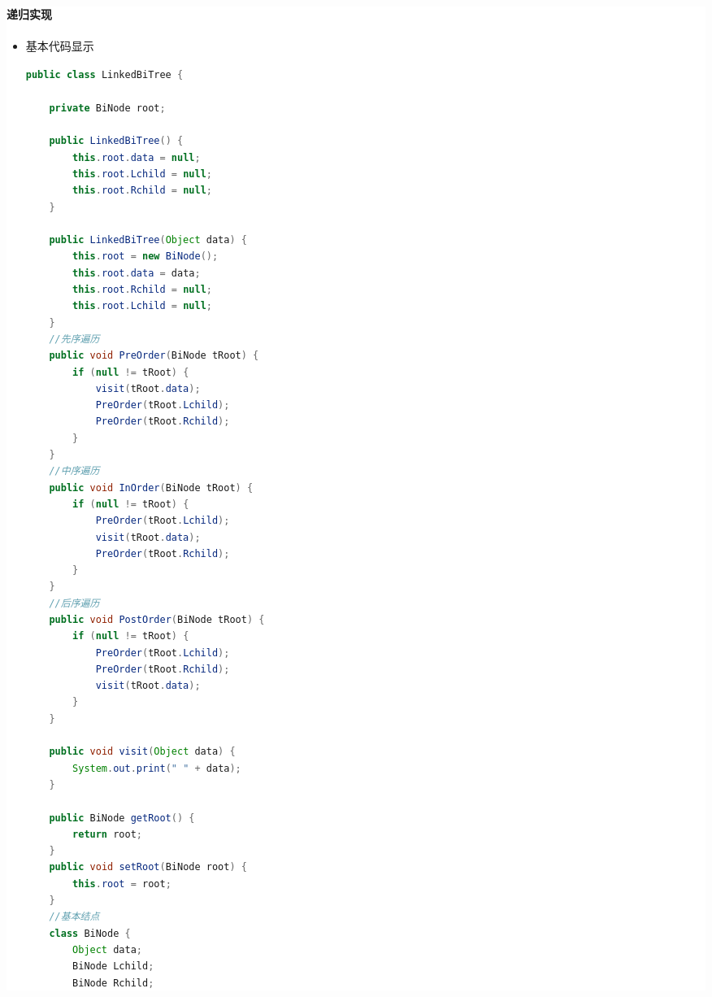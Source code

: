     


#### 递归实现

- 基本代码显示

    ```java
    public class LinkedBiTree {
    
        private BiNode root;
    
        public LinkedBiTree() {
            this.root.data = null;
            this.root.Lchild = null;
            this.root.Rchild = null;
        }
    
        public LinkedBiTree(Object data) {
            this.root = new BiNode();
            this.root.data = data;
            this.root.Rchild = null;
            this.root.Lchild = null;
        }
    	//先序遍历
        public void PreOrder(BiNode tRoot) {
            if (null != tRoot) {
                visit(tRoot.data);
                PreOrder(tRoot.Lchild);
                PreOrder(tRoot.Rchild);
            }
        }
    	//中序遍历
        public void InOrder(BiNode tRoot) {
            if (null != tRoot) {
                PreOrder(tRoot.Lchild);
                visit(tRoot.data);
                PreOrder(tRoot.Rchild);
            }
        }
    	//后序遍历
        public void PostOrder(BiNode tRoot) {
            if (null != tRoot) {
                PreOrder(tRoot.Lchild);
                PreOrder(tRoot.Rchild);
                visit(tRoot.data);
            }
        }
    
        public void visit(Object data) {
            System.out.print(" " + data);
        }
    
        public BiNode getRoot() {
            return root;
        }
        public void setRoot(BiNode root) {
            this.root = root;
        }
    	//基本结点
        class BiNode {
            Object data;
            BiNode Lchild;
            BiNode Rchild;
    
